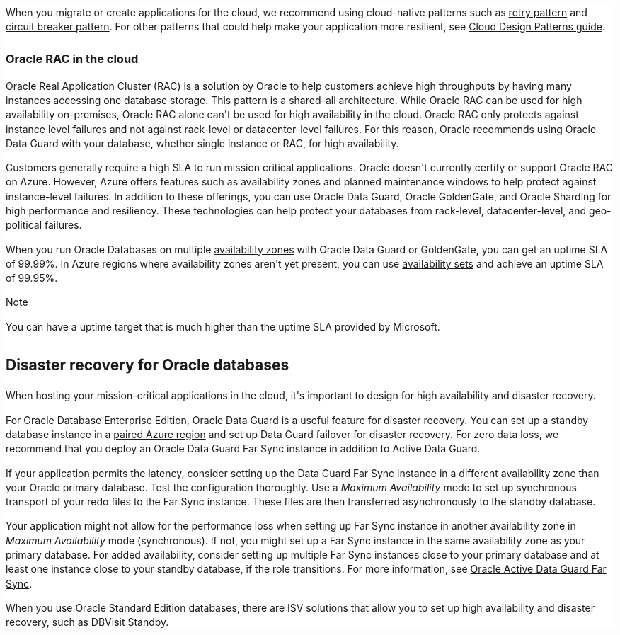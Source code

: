When you migrate or create applications for the cloud, we recommend using cloud-native patterns such as [retry pattern](/azure/architecture/patterns/retry) and [circuit breaker pattern](/azure/architecture/patterns/circuit-breaker). For other patterns that could help make your application more resilient, see [Cloud Design Patterns guide](/azure/architecture/patterns/).

### Oracle RAC in the cloud

Oracle Real Application Cluster (RAC) is a solution by Oracle to help customers achieve high throughputs by having many instances accessing one database storage. This pattern is a shared-all architecture. While Oracle RAC can be used for high availability on-premises, Oracle RAC alone can't be used for high availability in the cloud. Oracle RAC only protects against instance level failures and not against rack-level or datacenter-level failures. For this reason, Oracle recommends using Oracle Data Guard with your database, whether single instance or RAC, for high availability.

Customers generally require a high SLA to run mission critical applications. Oracle doesn't currently certify or support Oracle RAC on Azure. However, Azure offers features such as availability zones and planned maintenance windows to help protect against instance-level failures. In addition to these offerings, you can use Oracle Data Guard, Oracle GoldenGate, and Oracle Sharding for high performance and resiliency. These technologies can help protect your databases from rack-level, datacenter-level, and geo-political failures.

When you run Oracle Databases on multiple [availability zones](../../../availability-zones/az-overview.md) with Oracle Data Guard or GoldenGate, you can get an uptime SLA of 99.99%. In Azure regions where availability zones aren't yet present, you can use [availability sets](../../availability-set-overview.md) and achieve an uptime SLA of 99.95%.

> [!NOTE]
> You can have a uptime target that is much higher than the uptime SLA provided by Microsoft.

## Disaster recovery for Oracle databases

When hosting your mission-critical applications in the cloud, it's important to design for high availability and disaster recovery.

For Oracle Database Enterprise Edition, Oracle Data Guard is a useful feature for disaster recovery. You can set up a standby database instance in a [paired Azure region](../../../availability-zones/cross-region-replication-azure.md) and set up Data Guard failover for disaster recovery. For zero data loss, we recommend that you deploy an Oracle Data Guard Far Sync instance in addition to Active Data Guard.

If your application permits the latency, consider setting up the Data Guard Far Sync instance in a different availability zone than your Oracle primary database. Test the configuration thoroughly. Use a *Maximum Availability* mode to set up synchronous transport of your redo files to the Far Sync instance. These files are then transferred asynchronously to the standby database.

Your application might not allow for the performance loss when setting up Far Sync instance in another availability zone in *Maximum Availability* mode (synchronous). If not, you might set up a Far Sync instance in the same availability zone as your primary database. For added availability, consider setting up multiple Far Sync instances close to your primary database and at least one instance close to your standby database, if the role transitions. For more information, see [Oracle Active Data Guard Far Sync](https://www.oracle.com/technetwork/database/availability/farsync-2267608.pdf).

When you use Oracle Standard Edition databases, there are ISV solutions that allow you to set up high availability and disaster recovery, such as DBVisit Standby.
